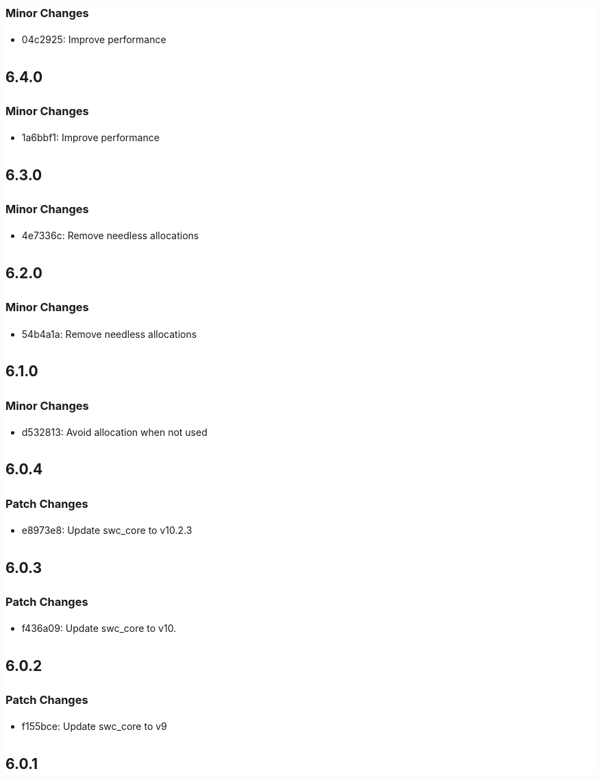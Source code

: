 ### Minor Changes

- 04c2925: Improve performance

## 6.4.0

### Minor Changes

- 1a6bbf1: Improve performance

## 6.3.0

### Minor Changes

- 4e7336c: Remove needless allocations

## 6.2.0

### Minor Changes

- 54b4a1a: Remove needless allocations

## 6.1.0

### Minor Changes

- d532813: Avoid allocation when not used

## 6.0.4

### Patch Changes

- e8973e8: Update swc_core to v10.2.3

## 6.0.3

### Patch Changes

- f436a09: Update swc_core to v10.

## 6.0.2

### Patch Changes

- f155bce: Update swc_core to v9

## 6.0.1
